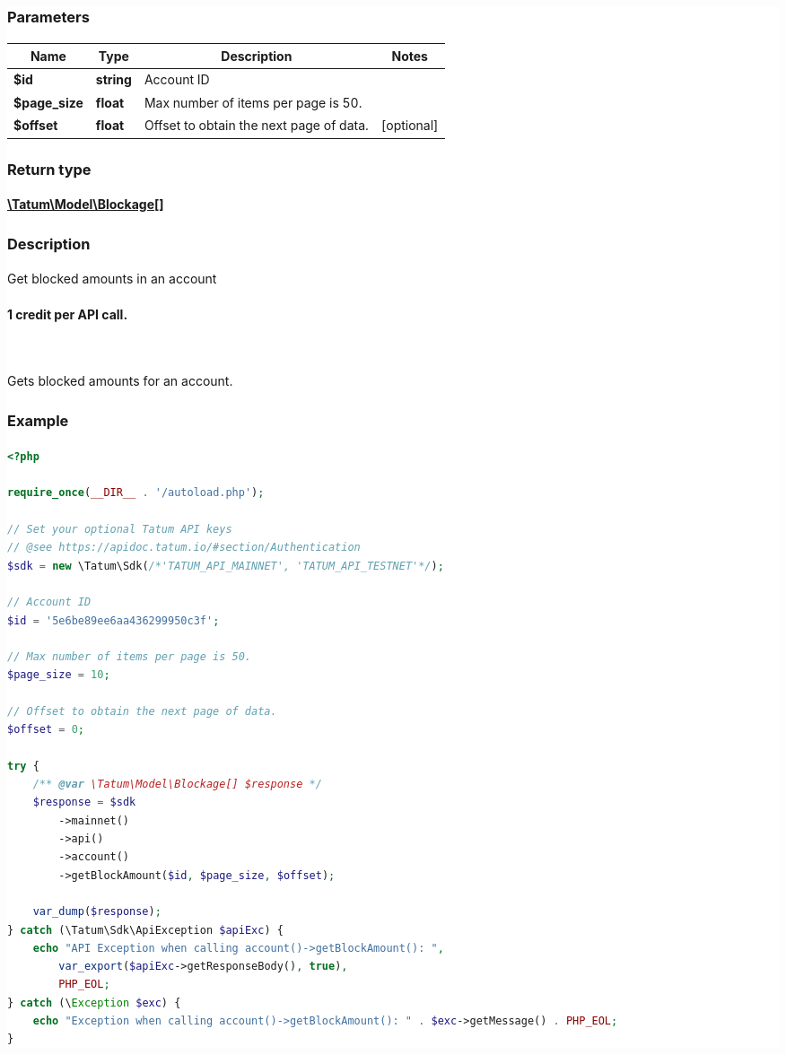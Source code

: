 ### Parameters

Name | Type | Description  | Notes
------------- | ------------- | ------------- | -------------
 **$id** | **string**| Account ID |
 **$page_size** | **float**| Max number of items per page is 50. |
 **$offset** | **float**| Offset to obtain the next page of data. | [optional]

### Return type

[**\Tatum\Model\Blockage[]**](../Model/Blockage.md)

### Description

Get blocked amounts in an account

<h4>1 credit per API call.</h4><br/><p>Gets blocked amounts for an account.</p>

### Example

```php
<?php

require_once(__DIR__ . '/autoload.php');

// Set your optional Tatum API keys
// @see https://apidoc.tatum.io/#section/Authentication
$sdk = new \Tatum\Sdk(/*'TATUM_API_MAINNET', 'TATUM_API_TESTNET'*/);

// Account ID
$id = '5e6be89ee6aa436299950c3f';

// Max number of items per page is 50.
$page_size = 10;

// Offset to obtain the next page of data.
$offset = 0;

try {
    /** @var \Tatum\Model\Blockage[] $response */
    $response = $sdk
        ->mainnet()
        ->api()
        ->account()
        ->getBlockAmount($id, $page_size, $offset);
    
    var_dump($response);
} catch (\Tatum\Sdk\ApiException $apiExc) {
    echo "API Exception when calling account()->getBlockAmount(): ",
        var_export($apiExc->getResponseBody(), true),
        PHP_EOL;
} catch (\Exception $exc) {
    echo "Exception when calling account()->getBlockAmount(): " . $exc->getMessage() . PHP_EOL;
}
```

